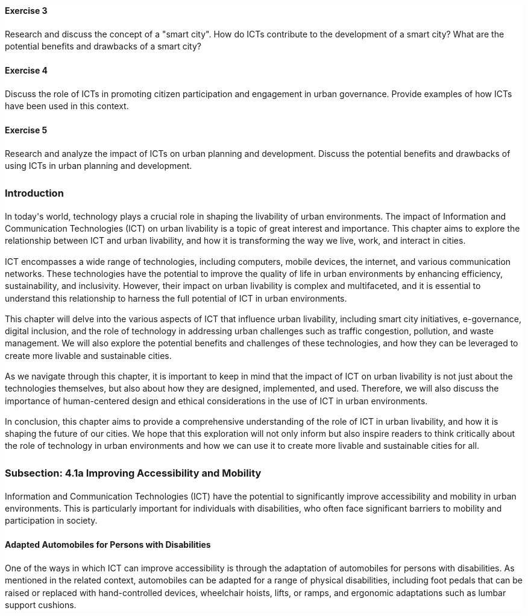 #### Exercise 3
Research and discuss the concept of a "smart city". How do ICTs contribute to the development of a smart city? What are the potential benefits and drawbacks of a smart city?

#### Exercise 4
Discuss the role of ICTs in promoting citizen participation and engagement in urban governance. Provide examples of how ICTs have been used in this context.

#### Exercise 5
Research and analyze the impact of ICTs on urban planning and development. Discuss the potential benefits and drawbacks of using ICTs in urban planning and development.




### Introduction

In today's world, technology plays a crucial role in shaping the livability of urban environments. The impact of Information and Communication Technologies (ICT) on urban livability is a topic of great interest and importance. This chapter aims to explore the relationship between ICT and urban livability, and how it is transforming the way we live, work, and interact in cities.

ICT encompasses a wide range of technologies, including computers, mobile devices, the internet, and various communication networks. These technologies have the potential to improve the quality of life in urban environments by enhancing efficiency, sustainability, and inclusivity. However, their impact on urban livability is complex and multifaceted, and it is essential to understand this relationship to harness the full potential of ICT in urban environments.

This chapter will delve into the various aspects of ICT that influence urban livability, including smart city initiatives, e-governance, digital inclusion, and the role of technology in addressing urban challenges such as traffic congestion, pollution, and waste management. We will also explore the potential benefits and challenges of these technologies, and how they can be leveraged to create more livable and sustainable cities.

As we navigate through this chapter, it is important to keep in mind that the impact of ICT on urban livability is not just about the technologies themselves, but also about how they are designed, implemented, and used. Therefore, we will also discuss the importance of human-centered design and ethical considerations in the use of ICT in urban environments.

In conclusion, this chapter aims to provide a comprehensive understanding of the role of ICT in urban livability, and how it is shaping the future of our cities. We hope that this exploration will not only inform but also inspire readers to think critically about the role of technology in urban environments and how we can use it to create more livable and sustainable cities for all.




### Subsection: 4.1a Improving Accessibility and Mobility

Information and Communication Technologies (ICT) have the potential to significantly improve accessibility and mobility in urban environments. This is particularly important for individuals with disabilities, who often face significant barriers to mobility and participation in society.

#### Adapted Automobiles for Persons with Disabilities

One of the ways in which ICT can improve accessibility is through the adaptation of automobiles for persons with disabilities. As mentioned in the related context, automobiles can be adapted for a range of physical disabilities, including foot pedals that can be raised or replaced with hand-controlled devices, wheelchair hoists, lifts, or ramps, and ergonomic adaptations such as lumbar support cushions.
